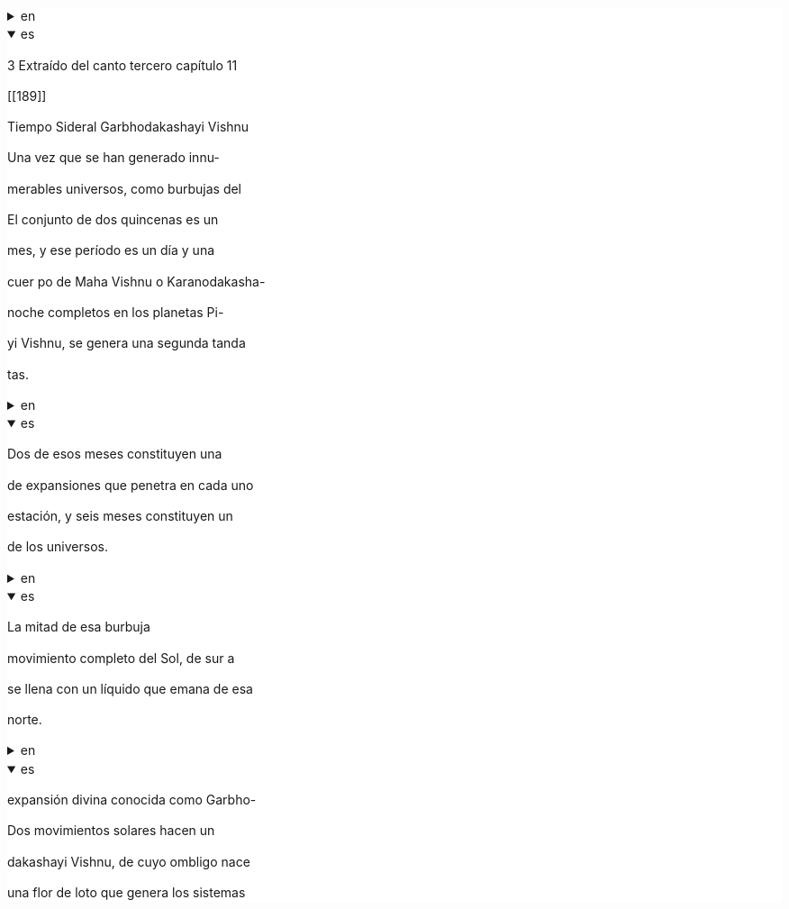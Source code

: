 <details><summary>en</summary></details>

<details open><summary>es</summary>

3 Extraído del canto tercero capítulo 11

[[189]]

Tiempo Sideral Garbhodakashayi Vishnu

Una vez que se han generado innu-

merables universos, como burbujas del

El conjunto de dos quincenas es un

mes, y ese período es un día y una

cuer po de Maha Vishnu o Karanodakasha-

noche completos en los planetas Pi-

yi Vishnu, se genera una segunda tanda

tas.
</details>

<details><summary>en</summary></details>

<details open><summary>es</summary>

Dos de esos meses constituyen una

de expansiones que penetra en cada uno

estación, y seis meses constituyen un

de los universos.
</details>

<details><summary>en</summary></details>

<details open><summary>es</summary>

La mitad de esa burbuja

movimiento completo del Sol, de sur a

se llena con un líquido que emana de esa

norte.
</details>

<details><summary>en</summary></details>

<details open><summary>es</summary>

expansión divina conocida como Garbho-

Dos movimientos solares hacen un

dakashayi Vishnu, de cuyo ombligo nace

una flor de loto que genera los sistemas
